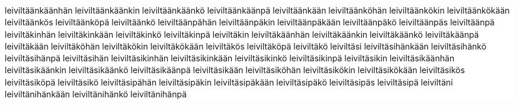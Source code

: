 leiviltäänkäänhän
leiviltäänkäänkin
leiviltäänkäänkö
leiviltäänkäänpä
leiviltäänkään
leiviltäänköhän
leiviltäänkökin
leiviltäänkökään
leiviltäänkös
leiviltäänköpä
leiviltäänkö
leiviltäänpähän
leiviltäänpäkin
leiviltäänpäkään
leiviltäänpäkö
leiviltäänpäs
leiviltäänpä
leiviltäkinhän
leiviltäkinkään
leiviltäkinkö
leiviltäkinpä
leiviltäkin
leiviltäkäänhän
leiviltäkäänkin
leiviltäkäänkö
leiviltäkäänpä
leiviltäkään
leiviltäköhän
leiviltäkökin
leiviltäkökään
leiviltäkös
leiviltäköpä
leiviltäkö
leiviltäsi
leiviltäsihänkään
leiviltäsihänkö
leiviltäsihänpä
leiviltäsihän
leiviltäsikinhän
leiviltäsikinkään
leiviltäsikinkö
leiviltäsikinpä
leiviltäsikin
leiviltäsikäänhän
leiviltäsikäänkin
leiviltäsikäänkö
leiviltäsikäänpä
leiviltäsikään
leiviltäsiköhän
leiviltäsikökin
leiviltäsikökään
leiviltäsikös
leiviltäsiköpä
leiviltäsikö
leiviltäsipähän
leiviltäsipäkin
leiviltäsipäkään
leiviltäsipäkö
leiviltäsipäs
leiviltäsipä
leiviltäni
leiviltänihänkään
leiviltänihänkö
leiviltänihänpä